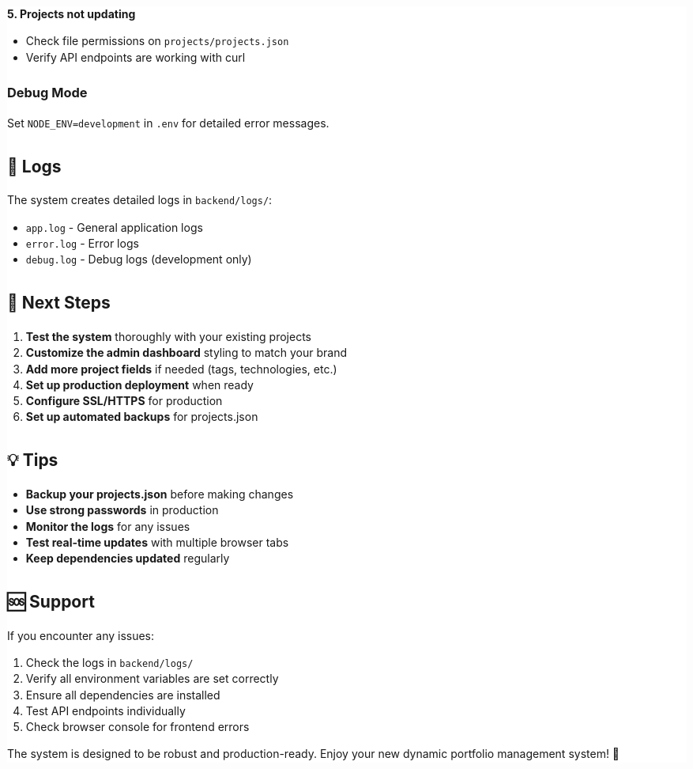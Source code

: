 **5. Projects not updating**
- Check file permissions on `projects/projects.json`
- Verify API endpoints are working with curl

### Debug Mode
Set `NODE_ENV=development` in `.env` for detailed error messages.

## 📝 Logs

The system creates detailed logs in `backend/logs/`:
- `app.log` - General application logs
- `error.log` - Error logs
- `debug.log` - Debug logs (development only)

## 🎯 Next Steps

1. **Test the system** thoroughly with your existing projects
2. **Customize the admin dashboard** styling to match your brand
3. **Add more project fields** if needed (tags, technologies, etc.)
4. **Set up production deployment** when ready
5. **Configure SSL/HTTPS** for production
6. **Set up automated backups** for projects.json

## 💡 Tips

- **Backup your projects.json** before making changes
- **Use strong passwords** in production
- **Monitor the logs** for any issues
- **Test real-time updates** with multiple browser tabs
- **Keep dependencies updated** regularly

## 🆘 Support

If you encounter any issues:

1. Check the logs in `backend/logs/`
2. Verify all environment variables are set correctly
3. Ensure all dependencies are installed
4. Test API endpoints individually
5. Check browser console for frontend errors

The system is designed to be robust and production-ready. Enjoy your new dynamic portfolio management system! 🎉
